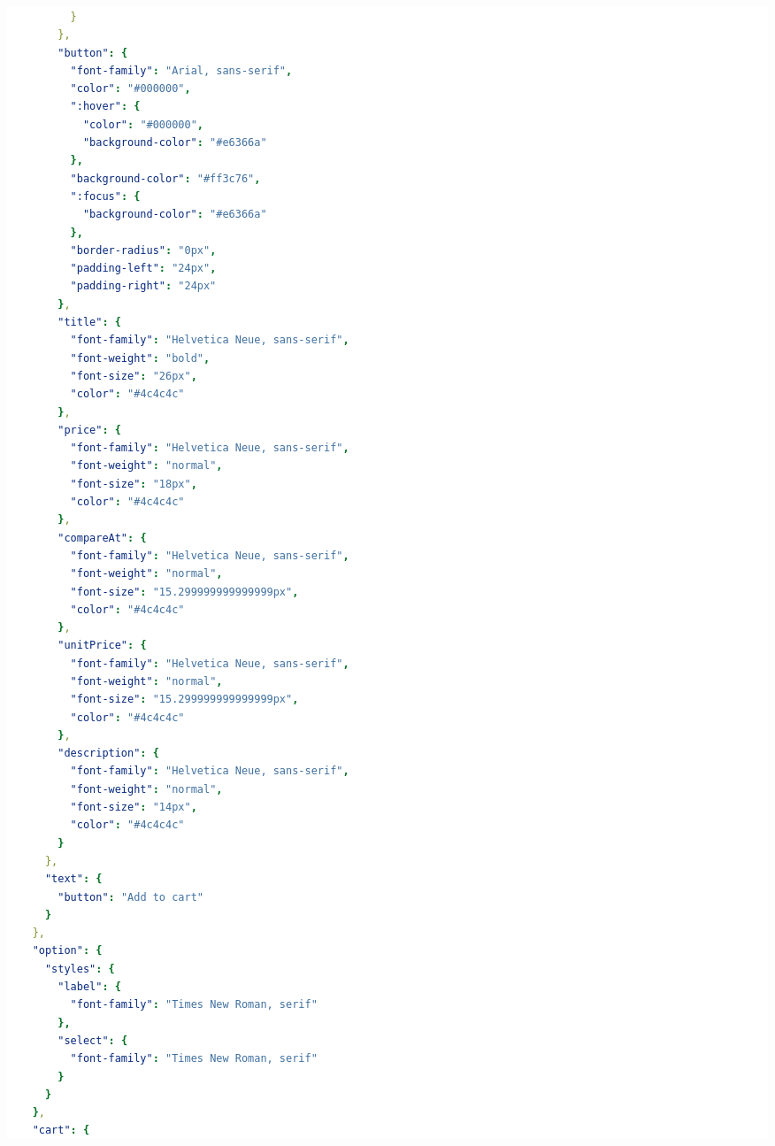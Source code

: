 ```yaml
          }
        },
        "button": {
          "font-family": "Arial, sans-serif",
          "color": "#000000",
          ":hover": {
            "color": "#000000",
            "background-color": "#e6366a"
          },
          "background-color": "#ff3c76",
          ":focus": {
            "background-color": "#e6366a"
          },
          "border-radius": "0px",
          "padding-left": "24px",
          "padding-right": "24px"
        },
        "title": {
          "font-family": "Helvetica Neue, sans-serif",
          "font-weight": "bold",
          "font-size": "26px",
          "color": "#4c4c4c"
        },
        "price": {
          "font-family": "Helvetica Neue, sans-serif",
          "font-weight": "normal",
          "font-size": "18px",
          "color": "#4c4c4c"
        },
        "compareAt": {
          "font-family": "Helvetica Neue, sans-serif",
          "font-weight": "normal",
          "font-size": "15.299999999999999px",
          "color": "#4c4c4c"
        },
        "unitPrice": {
          "font-family": "Helvetica Neue, sans-serif",
          "font-weight": "normal",
          "font-size": "15.299999999999999px",
          "color": "#4c4c4c"
        },
        "description": {
          "font-family": "Helvetica Neue, sans-serif",
          "font-weight": "normal",
          "font-size": "14px",
          "color": "#4c4c4c"
        }
      },
      "text": {
        "button": "Add to cart"
      }
    },
    "option": {
      "styles": {
        "label": {
          "font-family": "Times New Roman, serif"
        },
        "select": {
          "font-family": "Times New Roman, serif"
        }
      }
    },
    "cart": {
```